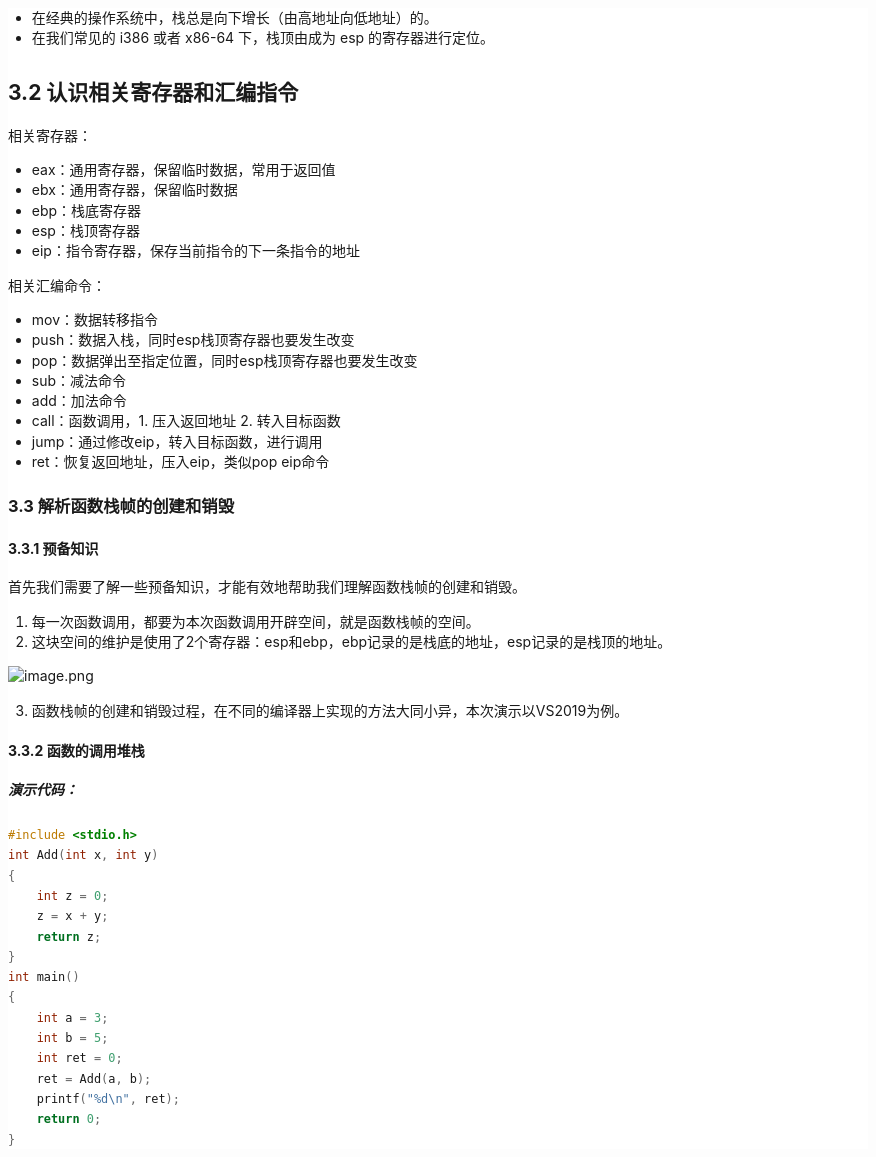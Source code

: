* 在经典的操作系统中，栈总是向下增长（由高地址向低地址）的。
* 在我们常见的 i386 或者 x86-64 下，栈顶由成为 esp 的寄存器进行定位。

## 3.2 认识相关寄存器和汇编指令

相关寄存器：

-   eax：通用寄存器，保留临时数据，常用于返回值
-   ebx：通用寄存器，保留临时数据
-   ebp：栈底寄存器
-   esp：栈顶寄存器
-   eip：指令寄存器，保存当前指令的下一条指令的地址

相关汇编命令：

-   mov：数据转移指令
-   push：数据入栈，同时esp栈顶寄存器也要发生改变
-   pop：数据弹出至指定位置，同时esp栈顶寄存器也要发生改变
-   sub：减法命令
-   add：加法命令
-   call：函数调用，1. 压入返回地址 2. 转入目标函数
-   jump：通过修改eip，转入目标函数，进行调用
-   ret：恢复返回地址，压入eip，类似pop eip命令

### 3.3 解析函数栈帧的创建和销毁

#### 3.3.1 预备知识

首先我们需要了解一些预备知识，才能有效地帮助我们理解函数栈帧的创建和销毁。

1.  每一次函数调用，都要为本次函数调用开辟空间，就是函数栈帧的空间。
2.  这块空间的维护是使用了2个寄存器：esp和ebp，ebp记录的是栈底的地址，esp记录的是栈顶的地址。


![image.png](https://p1-juejin.byteimg.com/tos-cn-i-k3u1fbpfcp/757ea798f1714edd949f2e1353dc187a~tplv-k3u1fbpfcp-watermark.image?)

3. 函数栈帧的创建和销毁过程，在不同的编译器上实现的方法大同小异，本次演示以VS2019为例。

#### 3.3.2 函数的调用堆栈 
##### 演示代码：
```CPP
#include <stdio.h>
int Add(int x, int y)
{
	int z = 0;
	z = x + y;
	return z;
}
int main()
{
	int a = 3;
	int b = 5;
	int ret = 0;
	ret = Add(a, b);
	printf("%d\n", ret);
	return 0;
}
```
